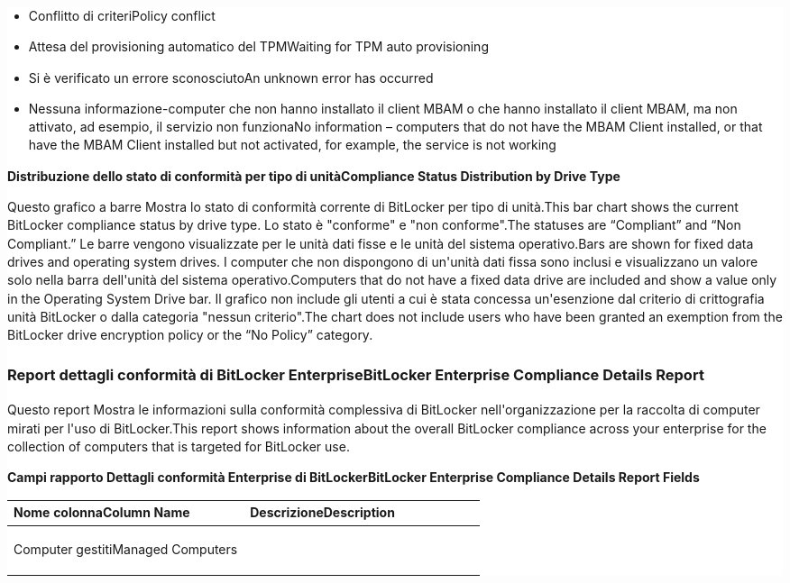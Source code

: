 -   <span data-ttu-id="0427c-136">Conflitto di criteri</span><span class="sxs-lookup"><span data-stu-id="0427c-136">Policy conflict</span></span>

-   <span data-ttu-id="0427c-137">Attesa del provisioning automatico del TPM</span><span class="sxs-lookup"><span data-stu-id="0427c-137">Waiting for TPM auto provisioning</span></span>

-   <span data-ttu-id="0427c-138">Si è verificato un errore sconosciuto</span><span class="sxs-lookup"><span data-stu-id="0427c-138">An unknown error has occurred</span></span>

-   <span data-ttu-id="0427c-139">Nessuna informazione-computer che non hanno installato il client MBAM o che hanno installato il client MBAM, ma non attivato, ad esempio, il servizio non funziona</span><span class="sxs-lookup"><span data-stu-id="0427c-139">No information – computers that do not have the MBAM Client installed, or that have the MBAM Client installed but not activated, for example, the service is not working</span></span>

**<span data-ttu-id="0427c-140">Distribuzione dello stato di conformità per tipo di unità</span><span class="sxs-lookup"><span data-stu-id="0427c-140">Compliance Status Distribution by Drive Type</span></span>**

<span data-ttu-id="0427c-141">Questo grafico a barre Mostra lo stato di conformità corrente di BitLocker per tipo di unità.</span><span class="sxs-lookup"><span data-stu-id="0427c-141">This bar chart shows the current BitLocker compliance status by drive type.</span></span> <span data-ttu-id="0427c-142">Lo stato è "conforme" e "non conforme".</span><span class="sxs-lookup"><span data-stu-id="0427c-142">The statuses are “Compliant” and “Non Compliant.”</span></span> <span data-ttu-id="0427c-143">Le barre vengono visualizzate per le unità dati fisse e le unità del sistema operativo.</span><span class="sxs-lookup"><span data-stu-id="0427c-143">Bars are shown for fixed data drives and operating system drives.</span></span> <span data-ttu-id="0427c-144">I computer che non dispongono di un'unità dati fissa sono inclusi e visualizzano un valore solo nella barra dell'unità del sistema operativo.</span><span class="sxs-lookup"><span data-stu-id="0427c-144">Computers that do not have a fixed data drive are included and show a value only in the Operating System Drive bar.</span></span> <span data-ttu-id="0427c-145">Il grafico non include gli utenti a cui è stata concessa un'esenzione dal criterio di crittografia unità BitLocker o dalla categoria "nessun criterio".</span><span class="sxs-lookup"><span data-stu-id="0427c-145">The chart does not include users who have been granted an exemption from the BitLocker drive encryption policy or the “No Policy” category.</span></span>

### <span data-ttu-id="0427c-146">Report dettagli conformità di BitLocker Enterprise</span><span class="sxs-lookup"><span data-stu-id="0427c-146">BitLocker Enterprise Compliance Details Report</span></span>

<span data-ttu-id="0427c-147">Questo report Mostra le informazioni sulla conformità complessiva di BitLocker nell'organizzazione per la raccolta di computer mirati per l'uso di BitLocker.</span><span class="sxs-lookup"><span data-stu-id="0427c-147">This report shows information about the overall BitLocker compliance across your enterprise for the collection of computers that is targeted for BitLocker use.</span></span>

**<span data-ttu-id="0427c-148">Campi rapporto Dettagli conformità Enterprise di BitLocker</span><span class="sxs-lookup"><span data-stu-id="0427c-148">BitLocker Enterprise Compliance Details Report Fields</span></span>**

<table>
<colgroup>
<col width="50%" />
<col width="50%" />
</colgroup>
<thead>
<tr class="header">
<th align="left"><span data-ttu-id="0427c-149">Nome colonna</span><span class="sxs-lookup"><span data-stu-id="0427c-149">Column Name</span></span></th>
<th align="left"><span data-ttu-id="0427c-150">Descrizione</span><span class="sxs-lookup"><span data-stu-id="0427c-150">Description</span></span></th>
</tr>
</thead>
<tbody>
<tr class="odd">
<td align="left"><p><span data-ttu-id="0427c-151">Computer gestiti</span><span class="sxs-lookup"><span data-stu-id="0427c-151">Managed Computers</span></span></p></td>